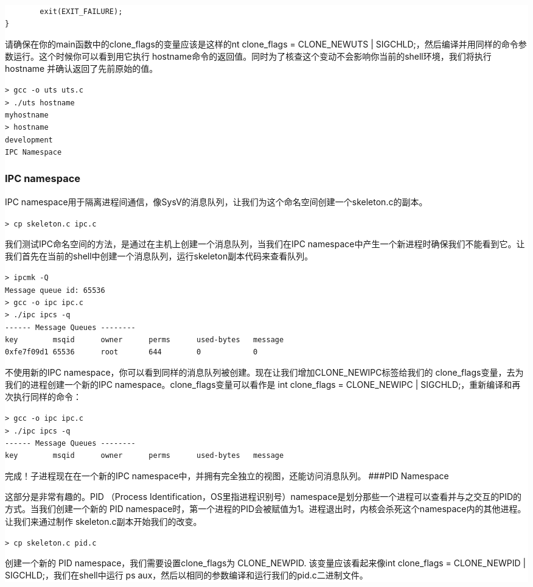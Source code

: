``` 
        exit(EXIT_FAILURE);
}
```

请确保在你的main函数中的clone_flags的变量应该是这样的nt clone_flags = CLONE_NEWUTS | SIGCHLD;，然后编译并用同样的命令参数运行。这个时候你可以看到用它执行 hostname命令的返回值。同时为了核查这个变动不会影响你当前的shell环境，我们将执行 hostname 并确认返回了先前原始的值。 

```
> gcc -o uts uts.c
> ./uts hostname
myhostname
> hostname
development
IPC Namespace
```

### IPC namespace
IPC namespace用于隔离进程间通信，像SysV的消息队列，让我们为这个命名空间创建一个skeleton.c的副本。 

```
> cp skeleton.c ipc.c
```

我们测试IPC命名空间的方法，是通过在主机上创建一个消息队列，当我们在IPC namespace中产生一个新进程时确保我们不能看到它。让我们首先在当前的shell中创建一个消息队列，运行skeleton副本代码来查看队列。

```
> ipcmk -Q
Message queue id: 65536
> gcc -o ipc ipc.c
> ./ipc ipcs -q
------ Message Queues --------
key        msqid      owner      perms      used-bytes   message
0xfe7f09d1 65536      root       644        0            0
```

不使用新的IPC namespace，你可以看到同样的消息队列被创建。现在让我们增加CLONE_NEWIPC标签给我们的 clone_flags变量，去为我们的进程创建一个新的IPC namespace。clone_flags变量可以看作是 int clone_flags = CLONE_NEWIPC | SIGCHLD;，重新编译和再次执行同样的命令： 

```
> gcc -o ipc ipc.c
> ./ipc ipcs -q
------ Message Queues --------
key        msqid      owner      perms      used-bytes   message
```

完成！子进程现在在一个新的IPC namespace中，并拥有完全独立的视图，还能访问消息队列。 
###PID Namespace

这部分是非常有趣的。PID （Process Identification，OS里指进程识别号）namespace是划分那些一个进程可以查看并与之交互的PID的方式。当我们创建一个新的 PID namespace时，第一个进程的PID会被赋值为1。进程退出时，内核会杀死这个namespace内的其他进程。让我们来通过制作 skeleton.c副本开始我们的改变。

```
> cp skeleton.c pid.c
```
创建一个新的 PID namespace，我们需要设置clone_flags为 CLONE_NEWPID. 该变量应该看起来像int clone_flags = CLONE_NEWPID | SIGCHLD;，我们在shell中运行 ps aux，然后以相同的参数编译和运行我们的pid.c二进制文件。 
